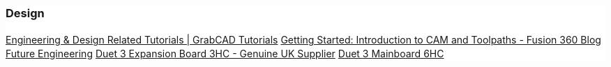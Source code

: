 ### Design

[Engineering & Design Related Tutorials | GrabCAD Tutorials](https://grabcad.com/tutorials)
[Getting Started: Introduction to CAM and Toolpaths - Fusion 360 Blog](https://www.autodesk.com/products/fusion-360/blog/getting-started-introduction-to-cam-and-toolpaths/)
[Future Engineering](https://futureengineering.thinkific.com/enrollments)
[Duet 3 Expansion Board 3HC - Genuine UK Supplier](https://ooznest.co.uk/product/duet-3-expansion-board-3hc/)
[Duet 3 Mainboard 6HC](https://www.duet3d.com/https://www.duet3d.com/Duet3Mainboard6HC)




